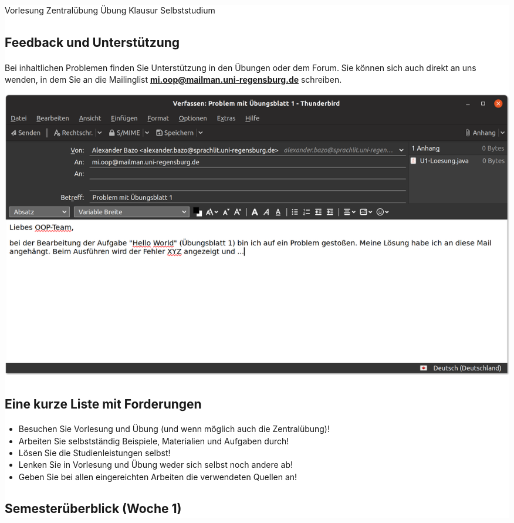 <span class="label lecture">Vorlesung</span>
<span class="label tutorial">Zentralübung</span>
<span class="label lab">Übung</span>
<span class="label exam">Klausur</span>
<span class="label study">Selbststudium</span>

>>>

## Feedback und Unterstützung

<span class="blocktext">Bei inhaltlichen Problemen finden Sie Unterstützung in den Übungen oder dem Forum. Sie können sich auch direkt an uns wenden, in dem Sie an die Mailinglist **mi.oop@mailman.uni-regensburg.de** schreiben.</span>

![screenshot](slides/images/screenshot_email.png)

>>>

## Eine kurze Liste mit Forderungen

- Besuchen Sie Vorlesung und Übung (und wenn möglich auch die Zentralübung)!
- Arbeiten Sie selbstständig Beispiele, Materialien und Aufgaben durch!
- Lösen Sie die Studienleistungen selbst!
- Lenken Sie in Vorlesung und Übung weder sich selbst noch andere ab!
- Geben Sie bei allen eingereichten Arbeiten die verwendeten Quellen an!

>>>

## Semesterüberblick (Woche 1)
